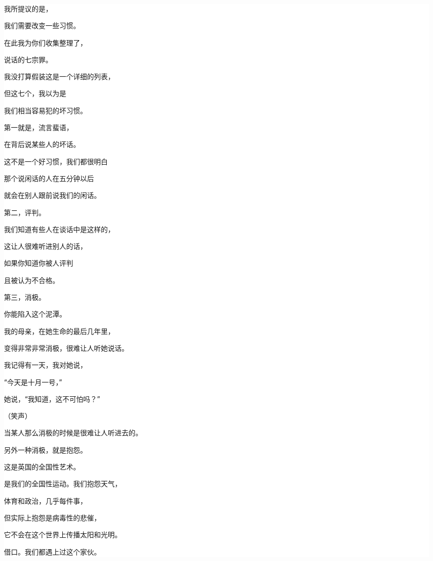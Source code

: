 我所提议的是，

我们需要改变一些习惯。

在此我为你们收集整理了，

说话的七宗罪。

我没打算假装这是一个详细的列表，

但这七个，我以为是

我们相当容易犯的坏习惯。

第一就是，流言蜚语，

在背后说某些人的坏话。

这不是一个好习惯，我们都很明白

那个说闲话的人在五分钟以后

就会在别人跟前说我们的闲话。

第二，评判。

我们知道有些人在谈话中是这样的，

这让人很难听进别人的话，

如果你知道你被人评判

且被认为不合格。

第三，消极。

你能陷入这个泥潭。

我的母亲，在她生命的最后几年里，

变得非常非常消极，很难让人听她说话。

我记得有一天，我对她说，

“今天是十月一号，”

她说，“我知道，这不可怕吗？”

（笑声）

当某人那么消极的时候是很难让人听进去的。

另外一种消极，就是抱怨。

这是英国的全国性艺术。

是我们的全国性运动。我们抱怨天气，

体育和政治，几乎每件事，

但实际上抱怨是病毒性的悲催，

它不会在这个世界上传播太阳和光明。

借口。我们都遇上过这个家伙。
